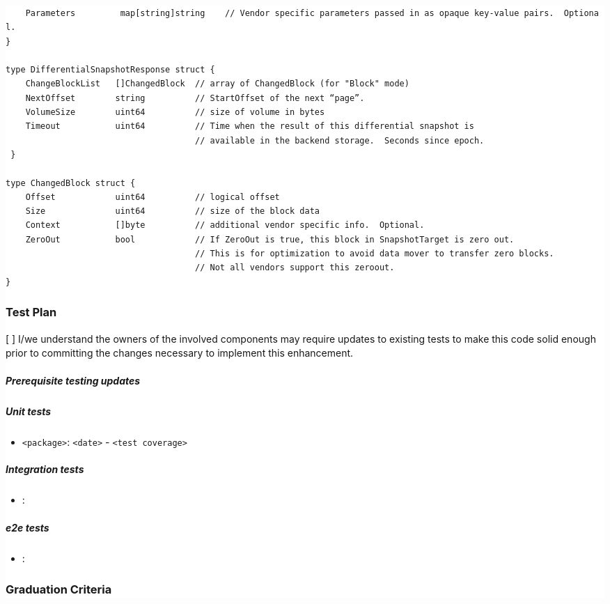 ```grpc
    Parameters         map[string]string    // Vendor specific parameters passed in as opaque key-value pairs.  Optional.
}

type DifferentialSnapshotResponse struct {
    ChangeBlockList   []ChangedBlock  // array of ChangedBlock (for "Block" mode)
    NextOffset        string          // StartOffset of the next “page”.
    VolumeSize        uint64          // size of volume in bytes
    Timeout           uint64          // Time when the result of this differential snapshot is
                                      // available in the backend storage.  Seconds since epoch.
 }

type ChangedBlock struct {
    Offset            uint64          // logical offset
    Size              uint64          // size of the block data
    Context           []byte          // additional vendor specific info.  Optional.
    ZeroOut           bool            // If ZeroOut is true, this block in SnapshotTarget is zero out.
                                      // This is for optimization to avoid data mover to transfer zero blocks.
                                      // Not all vendors support this zeroout.
}
```

### Test Plan



[ ] I/we understand the owners of the involved components may require updates to
existing tests to make this code solid enough prior to committing the changes necessary
to implement this enhancement.

##### Prerequisite testing updates



##### Unit tests





- `<package>`: `<date>` - `<test coverage>`

##### Integration tests



- <test>: <link to test coverage>

##### e2e tests



- <test>: <link to test coverage>

### Graduation Criteria


[kubernetes.io]: https://kubernetes.io/
[kubernetes/enhancements]: https://git.k8s.io/enhancements
[kubernetes/kubernetes]: https://git.k8s.io/kubernetes
[kubernetes/website]: https://git.k8s.io/website
[CSI sidecar]: https://kubernetes-csi.github.io/docs/sidecar-containers.html
[`SubjectAcccessReview`]: https://kubernetes.io/docs/reference/generated/kubernetes-api/v1.24/#subjectaccessreview-v1-authorization-k8s-io